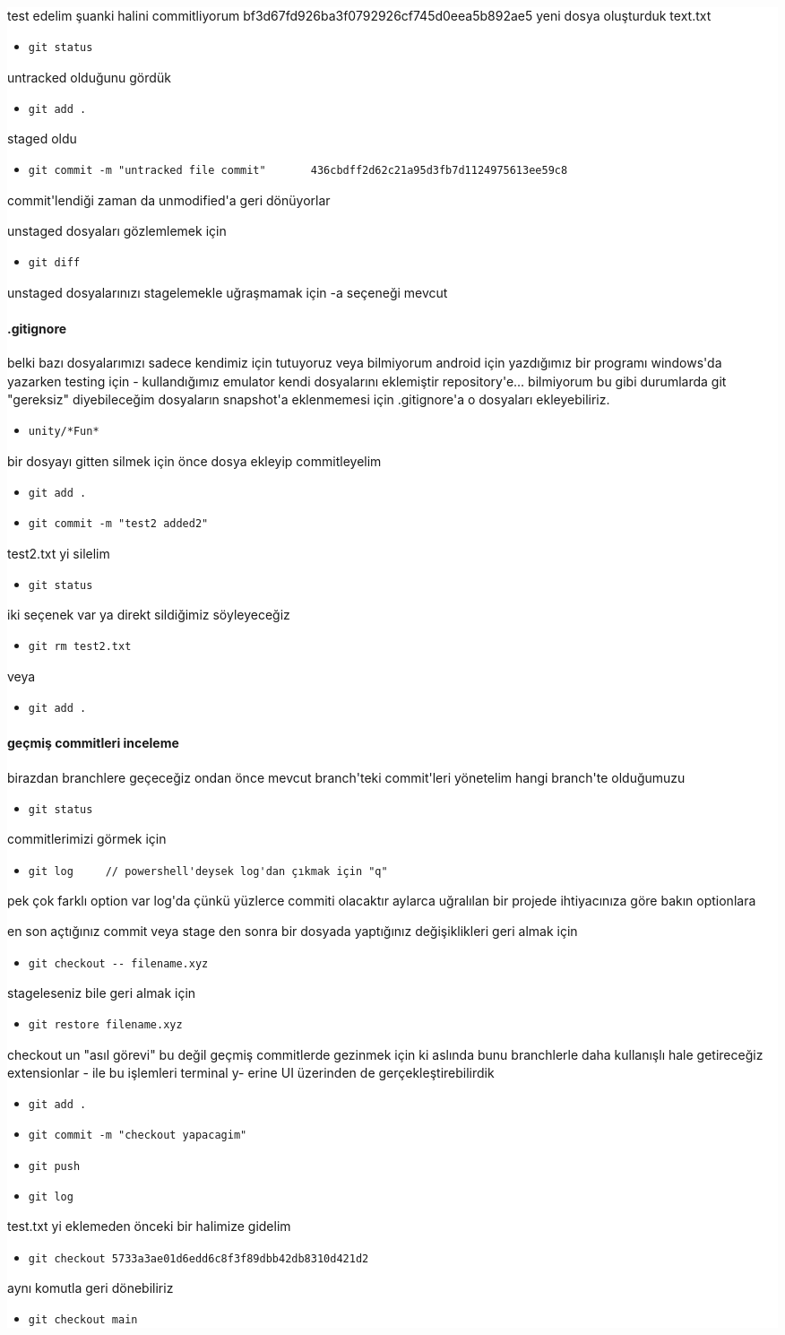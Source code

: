test edelim şuanki halini commitliyorum         bf3d67fd926ba3f0792926cf745d0eea5b892ae5
yeni dosya oluşturduk text.txt
 -     git status
untracked olduğunu gördük
-     git add .
staged oldu
-     git commit -m "untracked file commit"       436cbdff2d62c21a95d3fb7d1124975613ee59c8
commit'lendiği zaman da unmodified'a geri dönüyorlar

unstaged dosyaları gözlemlemek için
-     git diff
unstaged dosyalarınızı stagelemekle uğraşmamak için -a seçeneği mevcut

#### .gitignore
belki bazı dosyalarımızı sadece kendimiz için tutuyoruz veya bilmiyorum android için yazdığımız bir programı windows'da yazarken testing için - kullandığımız emulator kendi dosyalarını eklemiştir repository'e... bilmiyorum
bu gibi durumlarda git "gereksiz" diyebileceğim dosyaların snapshot'a eklenmemesi için .gitignore'a o dosyaları ekleyebiliriz.
-     unity/*Fun*

bir dosyayı gitten silmek için önce dosya ekleyip commitleyelim
-     git add .
-     git commit -m "test2 added2"
test2.txt yi silelim
-     git status
iki seçenek var ya direkt sildiğimiz söyleyeceğiz
-     git rm test2.txt
veya
-     git add .

#### geçmiş commitleri inceleme
birazdan branchlere geçeceğiz ondan önce mevcut branch'teki commit'leri yönetelim
hangi branch'te olduğumuzu
-     git status
commitlerimizi görmek için
-     git log     // powershell'deysek log'dan çıkmak için "q"
pek çok farklı option var log'da çünkü yüzlerce commiti olacaktır aylarca uğralılan bir projede ihtiyacınıza göre bakın optionlara

en son açtığınız commit veya stage den sonra bir dosyada yaptığınız değişiklikleri geri almak için
-     git checkout -- filename.xyz
stageleseniz bile geri almak için
-     git restore filename.xyz

checkout un "asıl görevi" bu değil geçmiş commitlerde gezinmek için ki aslında bunu branchlerle daha kullanışlı hale getireceğiz extensionlar - ile bu işlemleri terminal y- erine UI üzerinden de gerçekleştirebilirdik
-     git add .
-     git commit -m "checkout yapacagim"
-     git push
-     git log
test.txt yi eklemeden önceki bir halimize gidelim
-     git checkout 5733a3ae01d6edd6c8f3f89dbb42db8310d421d2
aynı komutla geri dönebiliriz
-     git checkout main
